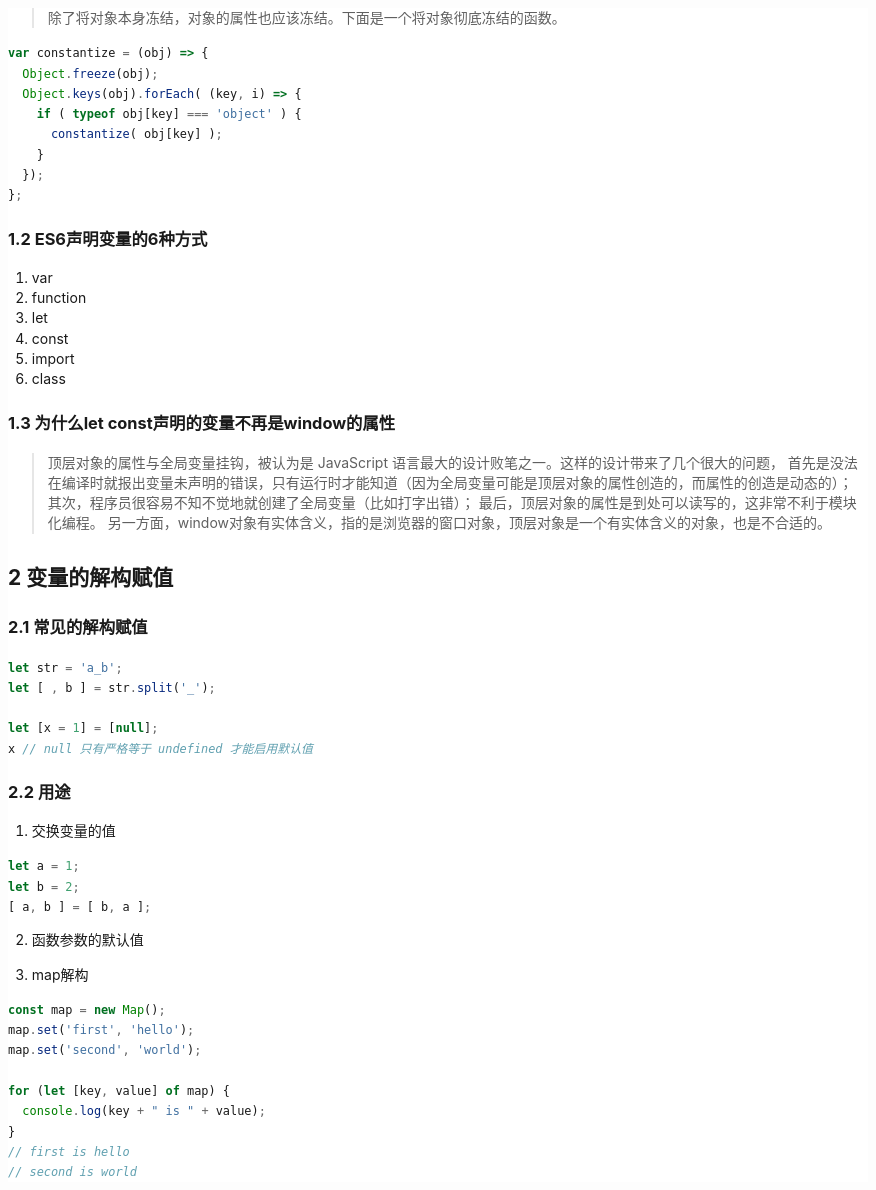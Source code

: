 > 除了将对象本身冻结，对象的属性也应该冻结。下面是一个将对象彻底冻结的函数。

```js
var constantize = (obj) => {
  Object.freeze(obj);
  Object.keys(obj).forEach( (key, i) => {
    if ( typeof obj[key] === 'object' ) {
      constantize( obj[key] );
    }
  });
};
```

### 1.2 ES6声明变量的6种方式
1. var
2. function
3. let
4. const
5. import
6. class

### 1.3 为什么let const声明的变量不再是window的属性

> 顶层对象的属性与全局变量挂钩，被认为是 JavaScript 语言最大的设计败笔之一。这样的设计带来了几个很大的问题，
> 首先是没法在编译时就报出变量未声明的错误，只有运行时才能知道（因为全局变量可能是顶层对象的属性创造的，而属性的创造是动态的）；
> 其次，程序员很容易不知不觉地就创建了全局变量（比如打字出错）；
> 最后，顶层对象的属性是到处可以读写的，这非常不利于模块化编程。
> 另一方面，window对象有实体含义，指的是浏览器的窗口对象，顶层对象是一个有实体含义的对象，也是不合适的。

## 2 变量的解构赋值

### 2.1 常见的解构赋值

```js
let str = 'a_b';
let [ , b ] = str.split('_');

let [x = 1] = [null];
x // null 只有严格等于 undefined 才能启用默认值
```
### 2.2 用途

1. 交换变量的值
```js
let a = 1;
let b = 2;
[ a, b ] = [ b, a ];
```

2. 函数参数的默认值

3. map解构
```js
const map = new Map();
map.set('first', 'hello');
map.set('second', 'world');

for (let [key, value] of map) {
  console.log(key + " is " + value);
}
// first is hello
// second is world
```
